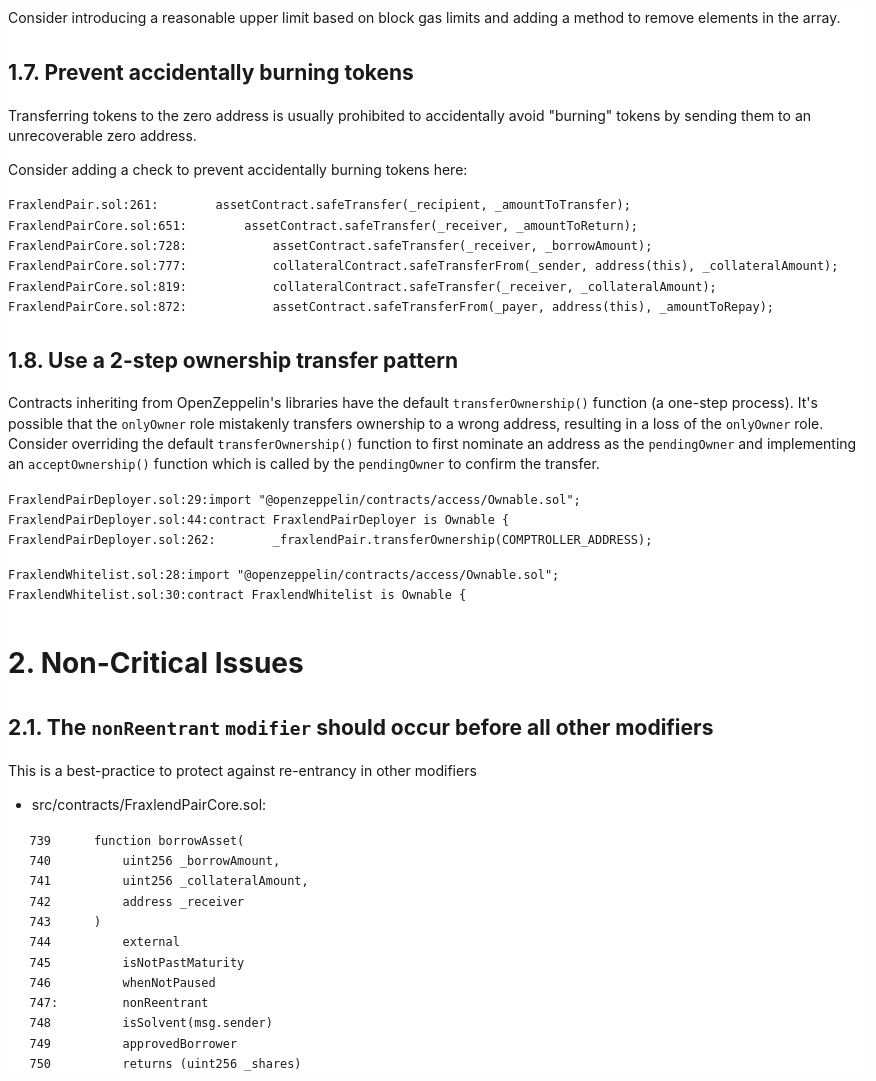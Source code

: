 Consider introducing a reasonable upper limit based on block gas limits and adding a method to remove elements in the array.

## 1.7. Prevent accidentally burning tokens

Transferring tokens to the zero address is usually prohibited to accidentally avoid "burning" tokens by sending them to an unrecoverable zero address.

Consider adding a check to prevent accidentally burning tokens here:

```solidity
FraxlendPair.sol:261:        assetContract.safeTransfer(_recipient, _amountToTransfer);
FraxlendPairCore.sol:651:        assetContract.safeTransfer(_receiver, _amountToReturn);
FraxlendPairCore.sol:728:            assetContract.safeTransfer(_receiver, _borrowAmount);
FraxlendPairCore.sol:777:            collateralContract.safeTransferFrom(_sender, address(this), _collateralAmount);
FraxlendPairCore.sol:819:            collateralContract.safeTransfer(_receiver, _collateralAmount);
FraxlendPairCore.sol:872:            assetContract.safeTransferFrom(_payer, address(this), _amountToRepay);
```

## 1.8. Use a 2-step ownership transfer pattern

Contracts inheriting from OpenZeppelin's libraries have the default `transferOwnership()` function (a one-step process). It's possible that the `onlyOwner` role mistakenly transfers ownership to a wrong address, resulting in a loss of the `onlyOwner` role.
Consider overriding the default `transferOwnership()` function to first nominate an address as the `pendingOwner` and implementing an `acceptOwnership()` function which is called by the `pendingOwner` to confirm the transfer.

```solidity
FraxlendPairDeployer.sol:29:import "@openzeppelin/contracts/access/Ownable.sol";
FraxlendPairDeployer.sol:44:contract FraxlendPairDeployer is Ownable {
FraxlendPairDeployer.sol:262:        _fraxlendPair.transferOwnership(COMPTROLLER_ADDRESS);
```

```solidity
FraxlendWhitelist.sol:28:import "@openzeppelin/contracts/access/Ownable.sol";
FraxlendWhitelist.sol:30:contract FraxlendWhitelist is Ownable {
```

# 2. Non-Critical Issues

## 2.1. The `nonReentrant` `modifier` should occur before all other modifiers

This is a best-practice to protect against re-entrancy in other modifiers

- src/contracts/FraxlendPairCore.sol:

```solidity
   739      function borrowAsset(
   740          uint256 _borrowAmount,
   741          uint256 _collateralAmount,
   742          address _receiver
   743      )
   744          external
   745          isNotPastMaturity
   746          whenNotPaused
   747:         nonReentrant
   748          isSolvent(msg.sender)
   749          approvedBorrower
   750          returns (uint256 _shares)
```
